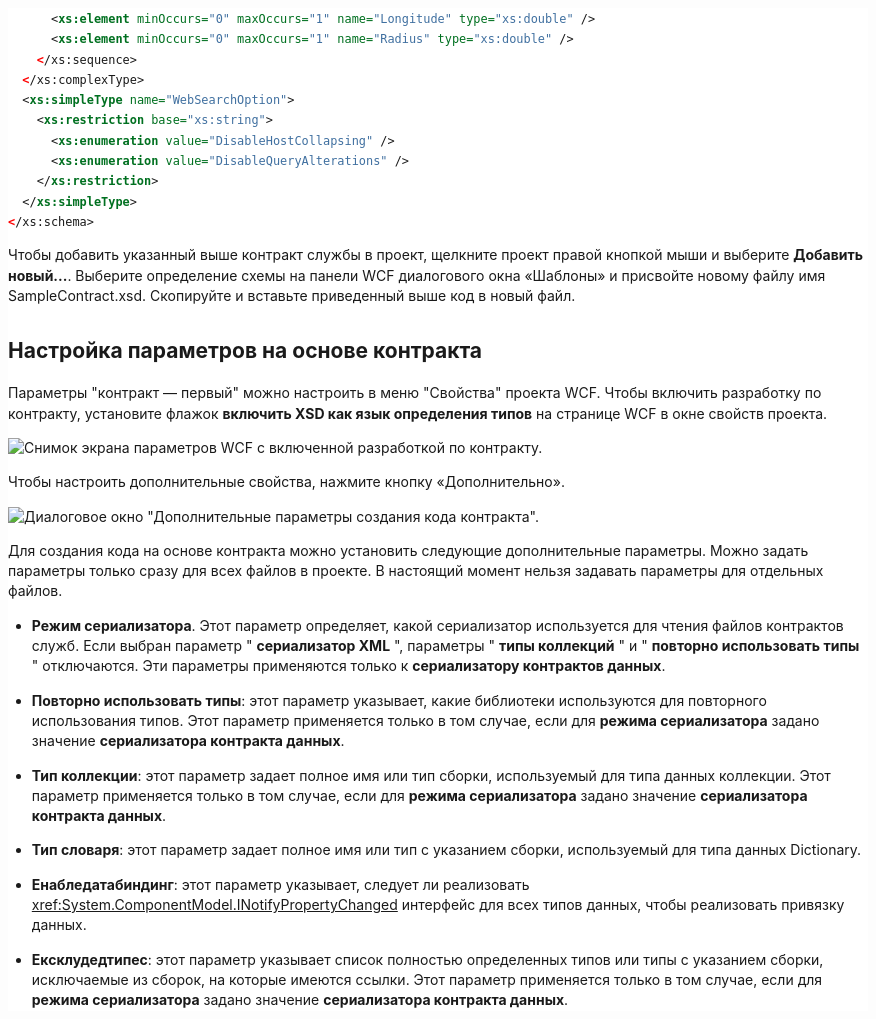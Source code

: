 ```xml
      <xs:element minOccurs="0" maxOccurs="1" name="Longitude" type="xs:double" />
      <xs:element minOccurs="0" maxOccurs="1" name="Radius" type="xs:double" />
    </xs:sequence>
  </xs:complexType>
  <xs:simpleType name="WebSearchOption">
    <xs:restriction base="xs:string">
      <xs:enumeration value="DisableHostCollapsing" />
      <xs:enumeration value="DisableQueryAlterations" />
    </xs:restriction>
  </xs:simpleType>
</xs:schema>
```

 Чтобы добавить указанный выше контракт службы в проект, щелкните проект правой кнопкой мыши и выберите **Добавить новый...**. Выберите определение схемы на панели WCF диалогового окна «Шаблоны» и присвойте новому файлу имя SampleContract.xsd. Скопируйте и вставьте приведенный выше код в новый файл.

## <a name="configuring-contract-first-options"></a>Настройка параметров на основе контракта

 Параметры "контракт — первый" можно настроить в меню "Свойства" проекта WCF. Чтобы включить разработку по контракту, установите флажок **включить XSD как язык определения типов** на странице WCF в окне свойств проекта.

 ![Снимок экрана параметров WCF с включенной разработкой по контракту.](./media/contract-first-tool/contract-first-options.png)

 Чтобы настроить дополнительные свойства, нажмите кнопку «Дополнительно».

 ![Диалоговое окно "Дополнительные параметры создания кода контракта".](./media/contract-first-tool/advanced-contract-settings.png)

 Для создания кода на основе контракта можно установить следующие дополнительные параметры. Можно задать параметры только сразу для всех файлов в проекте. В настоящий момент нельзя задавать параметры для отдельных файлов.

- **Режим сериализатора**. Этот параметр определяет, какой сериализатор используется для чтения файлов контрактов служб. Если выбран параметр " **сериализатор XML** ", параметры " **типы коллекций** " и " **повторно использовать типы** " отключаются. Эти параметры применяются только к **сериализатору контрактов данных**.

- **Повторно использовать типы**: этот параметр указывает, какие библиотеки используются для повторного использования типов. Этот параметр применяется только в том случае, если для **режима сериализатора** задано значение **сериализатора контракта данных**.

- **Тип коллекции**: этот параметр задает полное имя или тип сборки, используемый для типа данных коллекции. Этот параметр применяется только в том случае, если для **режима сериализатора** задано значение **сериализатора контракта данных**.

- **Тип словаря**: этот параметр задает полное имя или тип с указанием сборки, используемый для типа данных Dictionary.

- **Енабледатабиндинг**: этот параметр указывает, следует ли реализовать <xref:System.ComponentModel.INotifyPropertyChanged> интерфейс для всех типов данных, чтобы реализовать привязку данных.

- **Ексклудедтипес**: этот параметр указывает список полностью определенных типов или типы с указанием сборки, исключаемые из сборок, на которые имеются ссылки. Этот параметр применяется только в том случае, если для **режима сериализатора** задано значение **сериализатора контракта данных**.
